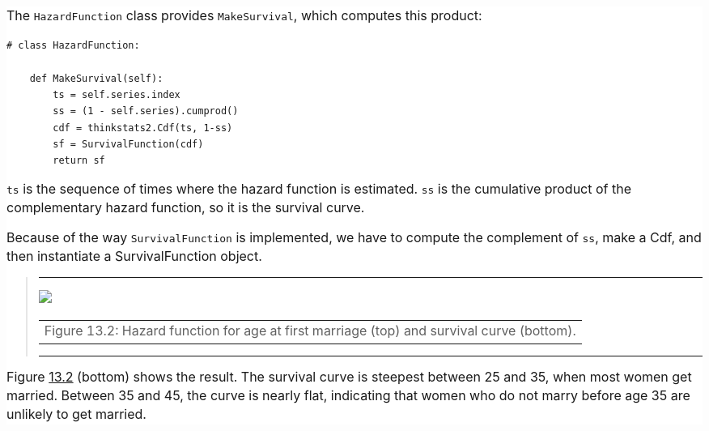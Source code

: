 <span style="font-size:medium"> The <span
style="font-family:monospace">HazardFunction</span> class provides <span
style="font-family:monospace">MakeSurvival</span>, which computes this
product: </span><span id="hevea_default1585"></span><span
style="font-size:medium"> </span><span id="hevea_default1586"></span>

    # class HazardFunction:

        def MakeSurvival(self):
            ts = self.series.index
            ss = (1 - self.series).cumprod()
            cdf = thinkstats2.Cdf(ts, 1-ss)
            sf = SurvivalFunction(cdf)
            return sf

<span style="font-size:medium"><span
style="font-family:monospace">ts</span> is the sequence of times where
the hazard function is estimated. <span
style="font-family:monospace">ss</span> is the cumulative product of the
complementary hazard function, so it is the survival curve.</span>

<span style="font-size:medium">Because of the way <span
style="font-family:monospace">SurvivalFunction</span> is implemented, we
have to compute the complement of <span
style="font-family:monospace">ss</span>, make a Cdf, and then
instantiate a SurvivalFunction object. </span><span
id="hevea_default1587"></span><span style="font-size:medium">
</span><span id="hevea_default1588"></span>

> ------------------------------------------------------------------------
>
> <span style="font-size:medium"> </span>
>
> <span style="font-size:medium">![](thinkstats2047.png)</span>
>
> <span style="font-size:medium"> </span>
>
> <table>
> <tbody>
> <tr class="odd">
> <td style="text-align: left;"><span style="font-size:medium">Figure 13.2: Hazard function for age at first marriage (top) and survival curve (bottom).</span></td>
> </tr>
> </tbody>
> </table>
>
> <span style="font-size:medium"> </span><span
> id="survival2"></span><span style="font-size:medium"> </span>
>
> ------------------------------------------------------------------------

<span style="font-size:medium">Figure </span>[<span
style="font-size:medium">13.2</span>](#survival2)<span
style="font-size:medium"> (bottom) shows the result. The survival curve
is steepest between 25 and 35, when most women get married. Between 35
and 45, the curve is nearly flat, indicating that women who do not marry
before age 35 are unlikely to get married.</span>
